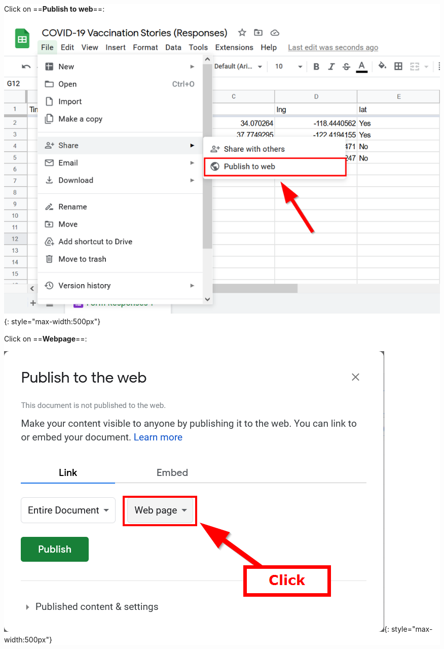 Click on ==**Publish to web**==:

![](media/googleSheetsPublish2.png){: style="max-width:500px"}

Click on ==**Webpage**==:

![](media/googleSheetsPublish3.png){: style="max-width:500px"}
